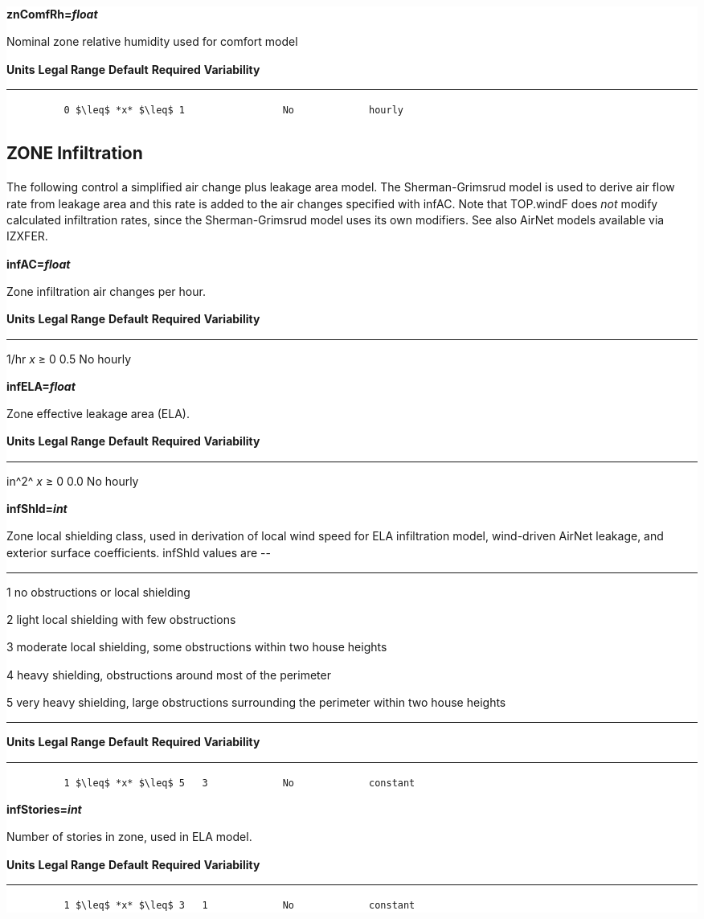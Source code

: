 **znComfRh=*float***

Nominal zone relative humidity used for comfort model

  **Units**   **Legal Range**         **Default**   **Required**   **Variability**
  ----------- ----------------------- ------------- -------------- -----------------
              0 $\leq$ *x* $\leq$ 1                 No             hourly

## ZONE Infiltration

The following control a simplified air change plus leakage area model. The Sherman-Grimsrud model is used to derive air flow rate from leakage area and this rate is added to the air changes specified with infAC. Note that TOP.windF does *not* modify calculated infiltration rates, since the Sherman-Grimsrud model uses its own modifiers. See also AirNet models available via IZXFER.

**infAC=*float***

Zone infiltration air changes per hour.

  **Units**   **Legal Range**   **Default**   **Required**   **Variability**
  ----------- ----------------- ------------- -------------- -----------------
  1/hr        *x* $\geq$ 0      0.5           No             hourly

**infELA=*float***

Zone effective leakage area (ELA).

  **Units**   **Legal Range**   **Default**   **Required**   **Variability**
  ----------- ----------------- ------------- -------------- -----------------
  in^2^       *x* $\geq$ 0      0.0           No             hourly

**infShld=*int***

Zone local shielding class, used in derivation of local wind speed for ELA infiltration model, wind-driven AirNet leakage, and exterior surface coefficients. infShld values are --

  ---------- -----------------------------------------------------------
  1          no obstructions or local shielding

  2          light local shielding with few obstructions

  3          moderate local shielding, some obstructions within two
             house heights

  4          heavy shielding, obstructions around most of the perimeter

  5          very heavy shielding, large obstructions surrounding the
             perimeter within two house heights
  ---------- -----------------------------------------------------------

  **Units**   **Legal Range**         **Default**   **Required**   **Variability**
  ----------- ----------------------- ------------- -------------- -----------------
              1 $\leq$ *x* $\leq$ 5   3             No             constant

**infStories=*int***

Number of stories in zone, used in ELA model.

  **Units**   **Legal Range**         **Default**   **Required**   **Variability**
  ----------- ----------------------- ------------- -------------- -----------------
              1 $\leq$ *x* $\leq$ 3   1             No             constant
